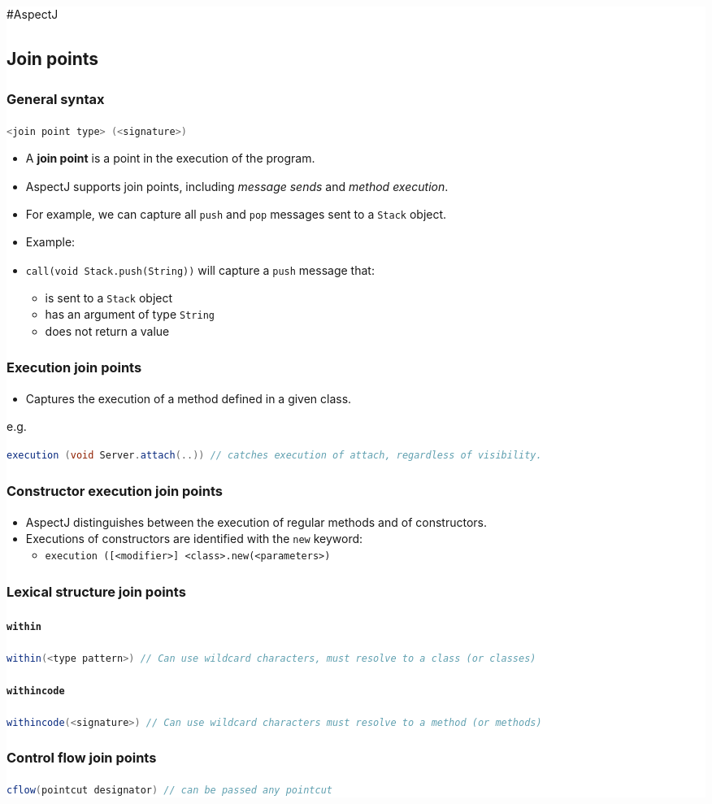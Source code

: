 #AspectJ

## Join points

### General syntax

```java
<join point type> (<signature>)
```

- A **join point** is a point in the execution of the program.
- AspectJ supports join points, including *message sends* and *method execution*.
- For example, we can capture all `push` and `pop` messages sent to a `Stack` object.

- Example:
- `call(void Stack.push(String))` will capture a `push` message that:
	- is sent to a `Stack` object
	- has an argument of type `String` 
	- does not return a value

### Execution join points

- Captures the execution of a method defined in a given class. 

e.g.

```java
execution (void Server.attach(..)) // catches execution of attach, regardless of visibility.
```	

### Constructor execution join points

- AspectJ distinguishes between the execution of regular methods and of constructors. 
- Executions of constructors are identified with the `new` keyword:
	- `execution ([<modifier>] <class>.new(<parameters>)`

### Lexical structure join points

#### `within`

```java
within(<type pattern>) // Can use wildcard characters, must resolve to a class (or classes)
```

#### `withincode`

```java
withincode(<signature>) // Can use wildcard characters must resolve to a method (or methods)
```

### Control flow join points

```java
cflow(pointcut designator) // can be passed any pointcut
```
